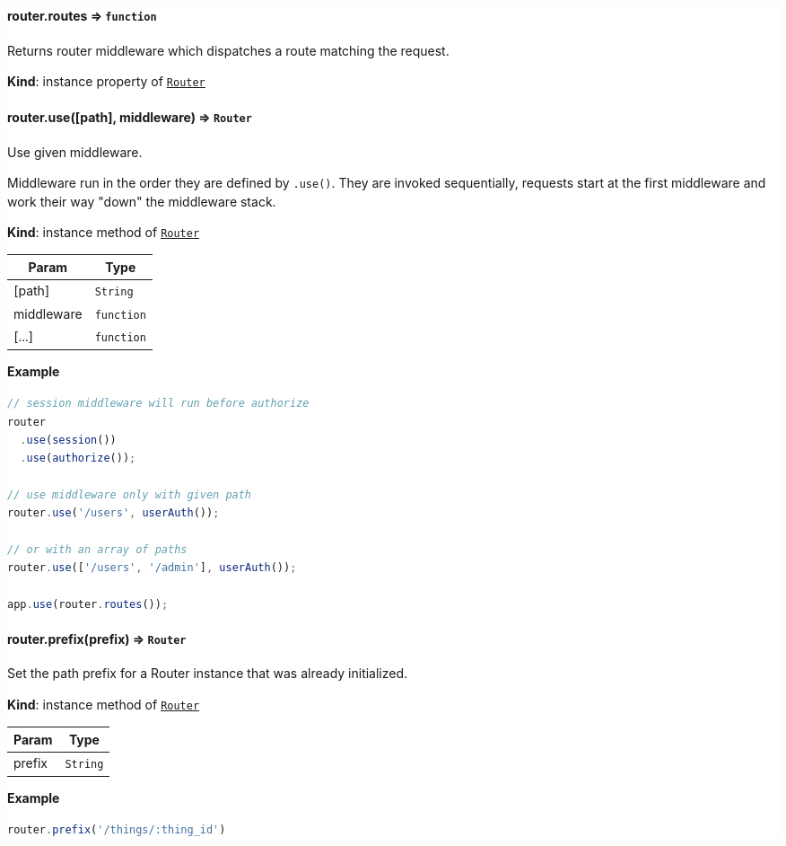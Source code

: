 #### router.routes ⇒ <code>function</code>
Returns router middleware which dispatches a route matching the request.

**Kind**: instance property of <code>[Router](#exp_module_egg-router--Router)</code>
<a name="module_egg-router--Router+use"></a>

#### router.use([path], middleware) ⇒ <code>Router</code>
Use given middleware.

Middleware run in the order they are defined by `.use()`. They are invoked
sequentially, requests start at the first middleware and work their way
"down" the middleware stack.

**Kind**: instance method of <code>[Router](#exp_module_egg-router--Router)</code>

| Param | Type |
| --- | --- |
| [path] | <code>String</code> |
| middleware | <code>function</code> |
| [...] | <code>function</code> |

**Example**
```javascript
// session middleware will run before authorize
router
  .use(session())
  .use(authorize());

// use middleware only with given path
router.use('/users', userAuth());

// or with an array of paths
router.use(['/users', '/admin'], userAuth());

app.use(router.routes());
```
<a name="module_egg-router--Router+prefix"></a>

#### router.prefix(prefix) ⇒ <code>Router</code>
Set the path prefix for a Router instance that was already initialized.

**Kind**: instance method of <code>[Router](#exp_module_egg-router--Router)</code>

| Param | Type |
| --- | --- |
| prefix | <code>String</code> |

**Example**
```javascript
router.prefix('/things/:thing_id')
```
<a name="module_egg-router--Router+allowedMethods"></a>
